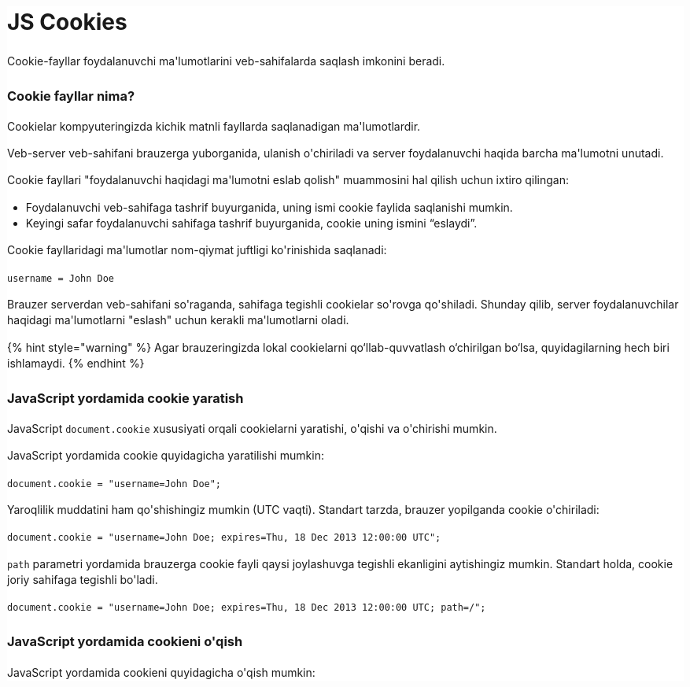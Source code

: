 # JS Cookies

Cookie-fayllar foydalanuvchi ma'lumotlarini veb-sahifalarda saqlash imkonini beradi.

### Cookie fayllar nima?

Cookielar kompyuteringizda kichik matnli fayllarda saqlanadigan ma'lumotlardir.

Veb-server veb-sahifani brauzerga yuborganida, ulanish o'chiriladi va server foydalanuvchi haqida barcha ma'lumotni unutadi.

Cookie fayllari "foydalanuvchi haqidagi ma'lumotni eslab qolish" muammosini hal qilish uchun ixtiro qilingan:

* Foydalanuvchi veb-sahifaga tashrif buyurganida, uning ismi cookie faylida saqlanishi mumkin.
* Keyingi safar foydalanuvchi sahifaga tashrif buyurganida, cookie uning ismini “eslaydi”.

Cookie fayllaridagi ma'lumotlar nom-qiymat juftligi ko'rinishida saqlanadi:

```
username = John Doe
```

Brauzer serverdan veb-sahifani so'raganda, sahifaga tegishli cookielar so'rovga qo'shiladi. Shunday qilib, server foydalanuvchilar haqidagi ma'lumotlarni "eslash" uchun kerakli ma'lumotlarni oladi.

{% hint style="warning" %}
Agar brauzeringizda lokal cookielarni qo‘llab-quvvatlash o‘chirilgan bo‘lsa, quyidagilarning hech biri ishlamaydi.
{% endhint %}

### JavaScript yordamida cookie yaratish

JavaScript `document.cookie` xususiyati orqali cookielarni yaratishi, o'qishi va o'chirishi mumkin.

JavaScript yordamida cookie quyidagicha yaratilishi mumkin:

```
document.cookie = "username=John Doe";
```

Yaroqlilik muddatini ham qo'shishingiz mumkin (UTC vaqti). Standart tarzda, brauzer yopilganda cookie o'chiriladi:

```
document.cookie = "username=John Doe; expires=Thu, 18 Dec 2013 12:00:00 UTC";
```

`path` parametri yordamida brauzerga cookie fayli qaysi joylashuvga tegishli ekanligini aytishingiz mumkin. Standart holda, cookie joriy sahifaga tegishli bo'ladi.

```
document.cookie = "username=John Doe; expires=Thu, 18 Dec 2013 12:00:00 UTC; path=/";
```

### JavaScript yordamida cookieni o'qish

JavaScript yordamida cookieni quyidagicha o'qish mumkin:
